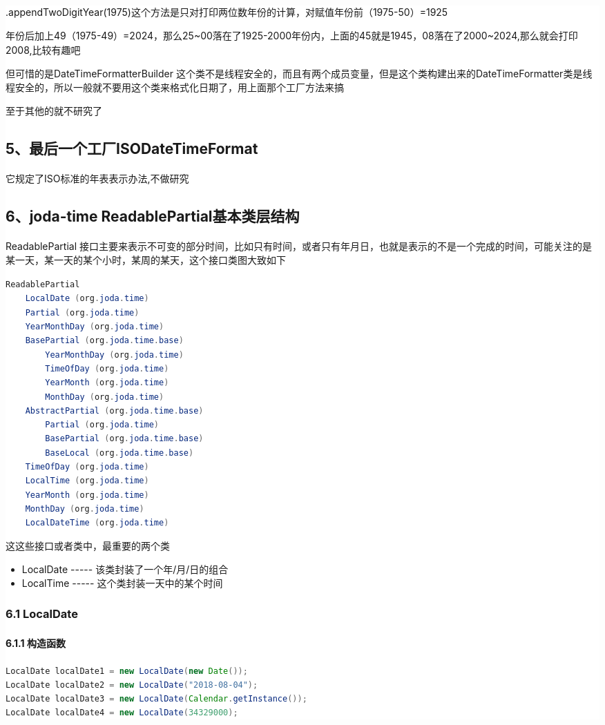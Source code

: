 .appendTwoDigitYear(1975)这个方法是只对打印两位数年份的计算，对赋值年份前（1975-50）=1925

年份后加上49（1975-49）=2024，那么25~00落在了1925-2000年份内，上面的45就是1945，08落在了2000~2024,那么就会打印2008,比较有趣吧



但可惜的是DateTimeFormatterBuilder 这个类不是线程安全的，而且有两个成员变量，但是这个类构建出来的DateTimeFormatter类是线程安全的，所以一般就不要用这个类来格式化日期了，用上面那个工厂方法来搞



至于其他的就不研究了



##  5、最后一个工厂ISODateTimeFormat

它规定了ISO标准的年表表示办法,不做研究



## 6、joda-time  ReadablePartial基本类层结构

ReadablePartial 接口主要来表示不可变的部分时间，比如只有时间，或者只有年月日，也就是表示的不是一个完成的时间，可能关注的是某一天，某一天的某个小时，某周的某天，这个接口类图大致如下

```java
ReadablePartial   
    LocalDate (org.joda.time)
    Partial (org.joda.time)
    YearMonthDay (org.joda.time)
    BasePartial (org.joda.time.base)
        YearMonthDay (org.joda.time)
        TimeOfDay (org.joda.time)
        YearMonth (org.joda.time)
        MonthDay (org.joda.time)
    AbstractPartial (org.joda.time.base)
        Partial (org.joda.time)
        BasePartial (org.joda.time.base)
        BaseLocal (org.joda.time.base)
    TimeOfDay (org.joda.time)
    LocalTime (org.joda.time)
    YearMonth (org.joda.time)
    MonthDay (org.joda.time)
    LocalDateTime (org.joda.time)
```

这这些接口或者类中，最重要的两个类

* LocalDate  -----  该类封装了一个年/月/日的组合
* LocalTime  ----- 这个类封装一天中的某个时间

### 6.1 LocalDate

#### 6.1.1 构造函数

```java
LocalDate localDate1 = new LocalDate(new Date());
LocalDate localDate2 = new LocalDate("2018-08-04");
LocalDate localDate3 = new LocalDate(Calendar.getInstance());
LocalDate localDate4 = new LocalDate(34329000);
```
